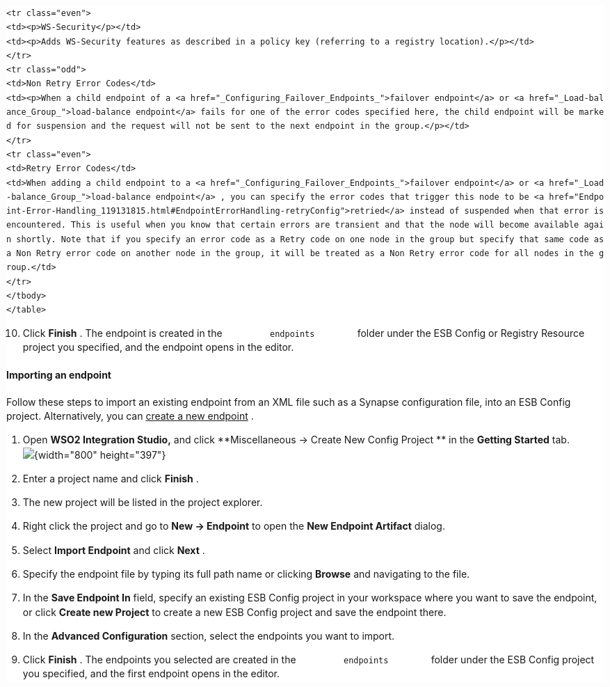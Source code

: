     <tr class="even">
    <td><p>WS-Security</p></td>
    <td><p>Adds WS-Security features as described in a policy key (referring to a registry location).</p></td>
    </tr>
    <tr class="odd">
    <td>Non Retry Error Codes</td>
    <td><p>When a child endpoint of a <a href="_Configuring_Failover_Endpoints_">failover endpoint</a> or <a href="_Load-balance_Group_">load-balance endpoint</a> fails for one of the error codes specified here, the child endpoint will be marked for suspension and the request will not be sent to the next endpoint in the group.</p></td>
    </tr>
    <tr class="even">
    <td>Retry Error Codes</td>
    <td>When adding a child endpoint to a <a href="_Configuring_Failover_Endpoints_">failover endpoint</a> or <a href="_Load-balance_Group_">load-balance endpoint</a> , you can specify the error codes that trigger this node to be <a href="Endpoint-Error-Handling_119131815.html#EndpointErrorHandling-retryConfig">retried</a> instead of suspended when that error is encountered. This is useful when you know that certain errors are transient and that the node will become available again shortly. Note that if you specify an error code as a Retry code on one node in the group but specify that same code as a Non Retry error code on another node in the group, it will be treated as a Non Retry error code for all nodes in the group.</td>
    </tr>
    </tbody>
    </table>

10. Click **Finish** . The endpoint is created in the
    `          endpoints         ` folder under the ESB Config or
    Registry Resource project you specified, and the endpoint opens in
    the editor.

#### Importing an endpoint

Follow these steps to import an existing endpoint from an XML file such
as a Synapse configuration file, into an ESB Config project.
Alternatively, you can [create a new
endpoint](#WorkingwithEndpointsviaTooling-create) .

1.  Open **WSO2 Integration Studio,** and click **Miscellaneous → Create
    New Config Project ** in the **Getting Started** tab.  
    ![](attachments/119131929/119133621.png){width="800" height="397"}

2.  Enter a project name and click **Finish** .

3.  The new project will be listed in the project explorer.
4.  Right click the project and go to **New → Endpoint** to open the
    **New Endpoint Artifact** dialog.
5.  Select **Import Endpoint** and click **Next** .
6.  Specify the endpoint file by typing its full path name or clicking
    **Browse** and navigating to the file.
7.  In the **Save Endpoint In** field, specify an existing ESB Config
    project in your workspace where you want to save the endpoint, or
    click **Create new Project** to create a new ESB Config project and
    save the endpoint there.
8.  In the **Advanced Configuration** section, select the endpoints you
    want to import.
9.  Click **Finish** . The endpoints you selected are created in the
    `          endpoints         ` folder under the ESB Config project
    you specified, and the first endpoint opens in the editor.
